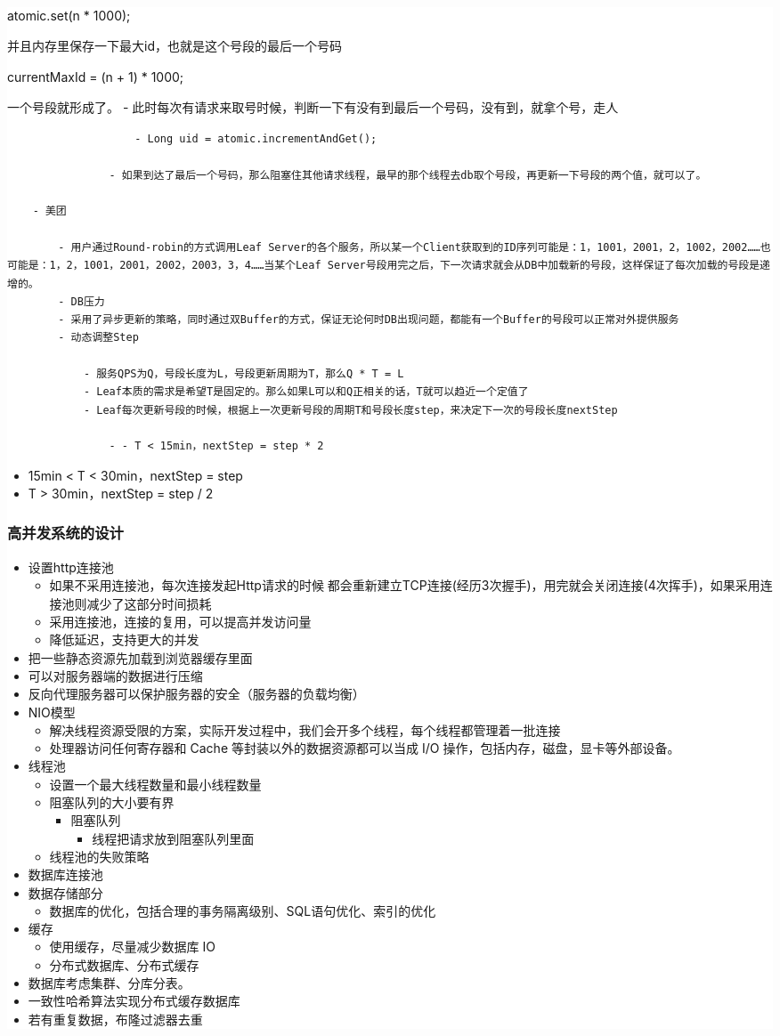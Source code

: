 atomic.set(n * 1000);

并且内存里保存一下最大id，也就是这个号段的最后一个号码

currentMaxId = (n + 1) * 1000;

一个号段就形成了。
					- 此时每次有请求来取号时候，判断一下有没有到最后一个号码，没有到，就拿个号，走人

```
					- Long uid = atomic.incrementAndGet();

				- 如果到达了最后一个号码，那么阻塞住其他请求线程，最早的那个线程去db取个号段，再更新一下号段的两个值，就可以了。

	- 美团

		- 用户通过Round-robin的方式调用Leaf Server的各个服务，所以某一个Client获取到的ID序列可能是：1，1001，2001，2，1002，2002……也可能是：1，2，1001，2001，2002，2003，3，4……当某个Leaf Server号段用完之后，下一次请求就会从DB中加载新的号段，这样保证了每次加载的号段是递增的。
		- DB压力
		- 采用了异步更新的策略，同时通过双Buffer的方式，保证无论何时DB出现问题，都能有一个Buffer的号段可以正常对外提供服务
		- 动态调整Step

			- 服务QPS为Q，号段长度为L，号段更新周期为T，那么Q * T = L
			- Leaf本质的需求是希望T是固定的。那么如果L可以和Q正相关的话，T就可以趋近一个定值了
			- Leaf每次更新号段的时候，根据上一次更新号段的周期T和号段长度step，来决定下一次的号段长度nextStep

				- - T < 15min，nextStep = step * 2
```

- 15min < T < 30min，nextStep = step
- T > 30min，nextStep = step / 2

### 高并发系统的设计

- 设置http连接池
  - 如果不采用连接池，每次连接发起Http请求的时候 都会重新建立TCP连接(经历3次握手)，用完就会关闭连接(4次挥手)，如果采用连接池则减少了这部分时间损耗
  - 采用连接池，连接的复用，可以提高并发访问量
  - 降低延迟，支持更大的并发
- 把一些静态资源先加载到浏览器缓存里面
- 可以对服务器端的数据进行压缩
- 反向代理服务器可以保护服务器的安全（服务器的负载均衡）
- NIO模型
  - 解决线程资源受限的方案，实际开发过程中，我们会开多个线程，每个线程都管理着一批连接
  - 处理器访问任何寄存器和 Cache 等封装以外的数据资源都可以当成 I/O 操作，包括内存，磁盘，显卡等外部设备。
- 线程池
  - 设置一个最大线程数量和最小线程数量
  - 阻塞队列的大小要有界
    - 阻塞队列
      - 线程把请求放到阻塞队列里面
  - 线程池的失败策略
- 数据库连接池
- 数据存储部分
  - 数据库的优化，包括合理的事务隔离级别、SQL语句优化、索引的优化
- 缓存
  - 使用缓存，尽量减少数据库 IO
  - 分布式数据库、分布式缓存
- 数据库考虑集群、分库分表。
- 一致性哈希算法实现分布式缓存数据库
- 若有重复数据，布隆过滤器去重
